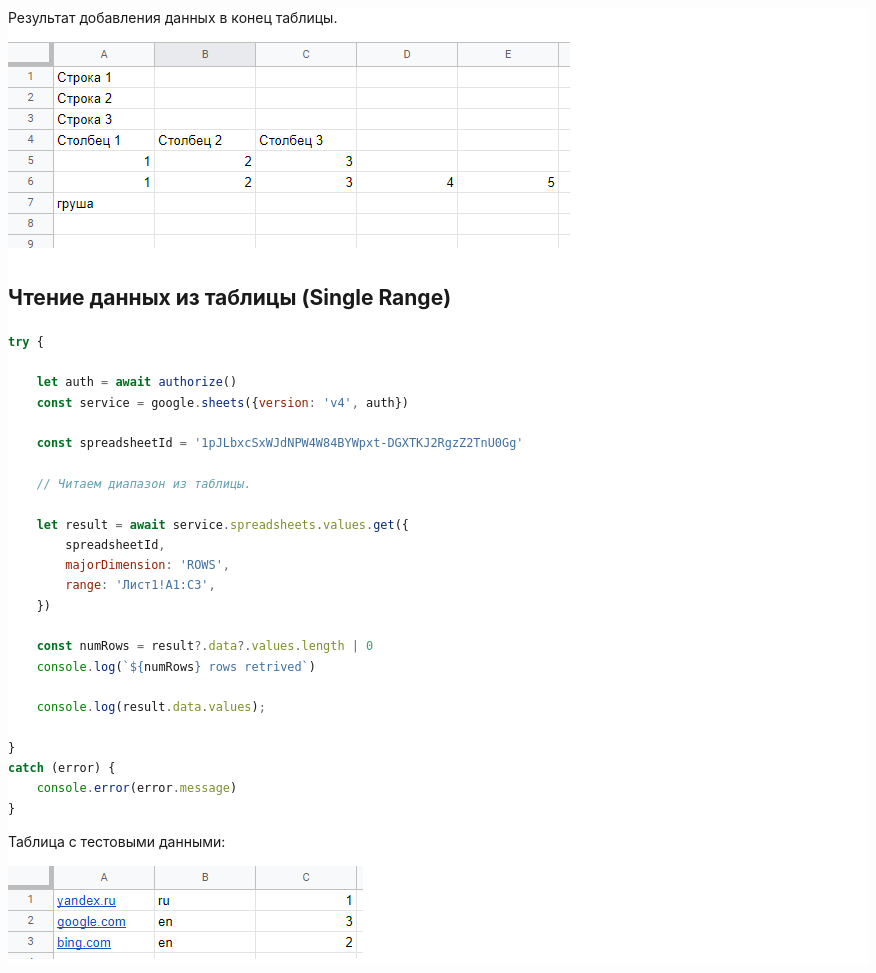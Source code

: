 Результат добавления данных в конец таблицы.

![Append](assets/google_sheets_api_part_2/20220720_174250.png)

## Чтение данных из таблицы (Single Range)

```javascript
try {

    let auth = await authorize()
    const service = google.sheets({version: 'v4', auth})

    const spreadsheetId = '1pJLbxcSxWJdNPW4W84BYWpxt-DGXTKJ2RgzZ2TnU0Gg'

    // Читаем диапазон из таблицы.

    let result = await service.spreadsheets.values.get({
        spreadsheetId,
        majorDimension: 'ROWS',
        range: 'Лист1!A1:C3',
    })

    const numRows = result?.data?.values.length | 0
    console.log(`${numRows} rows retrived`)
    
    console.log(result.data.values);

}
catch (error) {
    console.error(error.message)
}
```

Таблица с тестовыми данными:

![Таблица с тестовыми данными](assets/google_sheets_api_part_2/20220722_135251.png)
